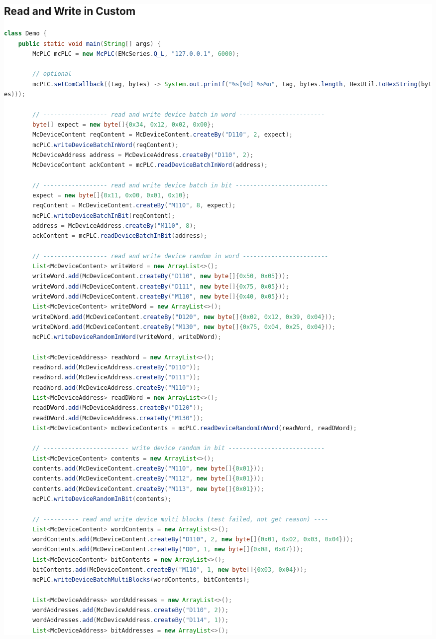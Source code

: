## Read and Write in Custom

```java
class Demo {
    public static void main(String[] args) {
        McPLC mcPLC = new McPLC(EMcSeries.Q_L, "127.0.0.1", 6000);

        // optional
        mcPLC.setComCallback((tag, bytes) -> System.out.printf("%s[%d] %s%n", tag, bytes.length, HexUtil.toHexString(bytes)));

        // ------------------ read and write device batch in word ------------------------
        byte[] expect = new byte[]{0x34, 0x12, 0x02, 0x00};
        McDeviceContent reqContent = McDeviceContent.createBy("D110", 2, expect);
        mcPLC.writeDeviceBatchInWord(reqContent);
        McDeviceAddress address = McDeviceAddress.createBy("D110", 2);
        McDeviceContent ackContent = mcPLC.readDeviceBatchInWord(address);

        // ------------------ read and write device batch in bit --------------------------
        expect = new byte[]{0x11, 0x00, 0x01, 0x10};
        reqContent = McDeviceContent.createBy("M110", 8, expect);
        mcPLC.writeDeviceBatchInBit(reqContent);
        address = McDeviceAddress.createBy("M110", 8);
        ackContent = mcPLC.readDeviceBatchInBit(address);

        // ------------------ read and write device random in word ------------------------
        List<McDeviceContent> writeWord = new ArrayList<>();
        writeWord.add(McDeviceContent.createBy("D110", new byte[]{0x50, 0x05}));
        writeWord.add(McDeviceContent.createBy("D111", new byte[]{0x75, 0x05}));
        writeWord.add(McDeviceContent.createBy("M110", new byte[]{0x40, 0x05}));
        List<McDeviceContent> writeDWord = new ArrayList<>();
        writeDWord.add(McDeviceContent.createBy("D120", new byte[]{0x02, 0x12, 0x39, 0x04}));
        writeDWord.add(McDeviceContent.createBy("M130", new byte[]{0x75, 0x04, 0x25, 0x04}));
        mcPLC.writeDeviceRandomInWord(writeWord, writeDWord);

        List<McDeviceAddress> readWord = new ArrayList<>();
        readWord.add(McDeviceAddress.createBy("D110"));
        readWord.add(McDeviceAddress.createBy("D111"));
        readWord.add(McDeviceAddress.createBy("M110"));
        List<McDeviceAddress> readDWord = new ArrayList<>();
        readDWord.add(McDeviceAddress.createBy("D120"));
        readDWord.add(McDeviceAddress.createBy("M130"));
        List<McDeviceContent> mcDeviceContents = mcPLC.readDeviceRandomInWord(readWord, readDWord);

        // ------------------------ write device random in bit ---------------------------
        List<McDeviceContent> contents = new ArrayList<>();
        contents.add(McDeviceContent.createBy("M110", new byte[]{0x01}));
        contents.add(McDeviceContent.createBy("M112", new byte[]{0x01}));
        contents.add(McDeviceContent.createBy("M113", new byte[]{0x01}));
        mcPLC.writeDeviceRandomInBit(contents);

        // ---------- read and write device multi blocks (test failed, not get reason) ----
        List<McDeviceContent> wordContents = new ArrayList<>();
        wordContents.add(McDeviceContent.createBy("D110", 2, new byte[]{0x01, 0x02, 0x03, 0x04}));
        wordContents.add(McDeviceContent.createBy("D0", 1, new byte[]{0x08, 0x07}));
        List<McDeviceContent> bitContents = new ArrayList<>();
        bitContents.add(McDeviceContent.createBy("M110", 1, new byte[]{0x03, 0x04}));
        mcPLC.writeDeviceBatchMultiBlocks(wordContents, bitContents);

        List<McDeviceAddress> wordAddresses = new ArrayList<>();
        wordAddresses.add(McDeviceAddress.createBy("D110", 2));
        wordAddresses.add(McDeviceAddress.createBy("D114", 1));
        List<McDeviceAddress> bitAddresses = new ArrayList<>();
```